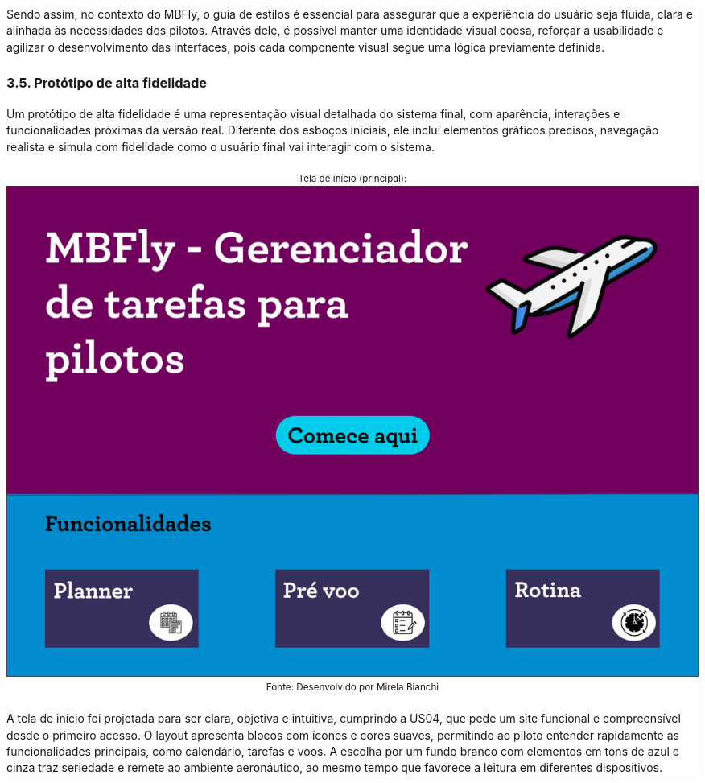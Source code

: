 Sendo assim, no contexto do MBFly, o guia de estilos é essencial para assegurar que a experiência do usuário seja fluida, clara e alinhada às necessidades dos pilotos. Através dele, é possível manter uma identidade visual coesa, reforçar a usabilidade e agilizar o desenvolvimento das interfaces, pois cada componente visual segue uma lógica previamente definida.

### 3.5. Protótipo de alta fidelidade 

Um protótipo de alta fidelidade é uma representação visual detalhada do sistema final, com aparência, interações e funcionalidades próximas da versão real. Diferente dos esboços iniciais, ele inclui elementos gráficos precisos, navegação realista e simula com fidelidade como o usuário final vai interagir com o sistema. 

<div align="center">
  <sub>Tela de início (principal):</sub><br>
  <img src="../assets/inicio1.png" width="100%" alt="Tela de início:"><br>
  <sup>Fonte: Desenvolvido por Mirela Bianchi</sup>
</div>

A tela de início foi projetada para ser clara, objetiva e intuitiva, cumprindo a US04, que pede um site funcional e compreensível desde o primeiro acesso. O layout apresenta blocos com ícones e cores suaves, permitindo ao piloto entender rapidamente as funcionalidades principais, como calendário, tarefas e voos. A escolha por um fundo branco com elementos em tons de azul e cinza traz seriedade e remete ao ambiente aeronáutico, ao mesmo tempo que favorece a leitura em diferentes dispositivos.

